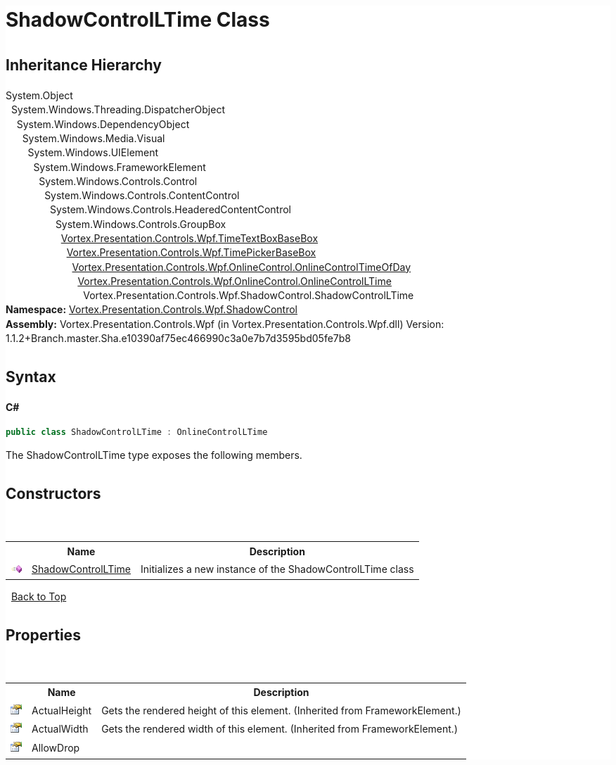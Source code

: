 # ShadowControlLTime Class
 


## Inheritance Hierarchy
System.Object<br />&nbsp;&nbsp;System.Windows.Threading.DispatcherObject<br />&nbsp;&nbsp;&nbsp;&nbsp;System.Windows.DependencyObject<br />&nbsp;&nbsp;&nbsp;&nbsp;&nbsp;&nbsp;System.Windows.Media.Visual<br />&nbsp;&nbsp;&nbsp;&nbsp;&nbsp;&nbsp;&nbsp;&nbsp;System.Windows.UIElement<br />&nbsp;&nbsp;&nbsp;&nbsp;&nbsp;&nbsp;&nbsp;&nbsp;&nbsp;&nbsp;System.Windows.FrameworkElement<br />&nbsp;&nbsp;&nbsp;&nbsp;&nbsp;&nbsp;&nbsp;&nbsp;&nbsp;&nbsp;&nbsp;&nbsp;System.Windows.Controls.Control<br />&nbsp;&nbsp;&nbsp;&nbsp;&nbsp;&nbsp;&nbsp;&nbsp;&nbsp;&nbsp;&nbsp;&nbsp;&nbsp;&nbsp;System.Windows.Controls.ContentControl<br />&nbsp;&nbsp;&nbsp;&nbsp;&nbsp;&nbsp;&nbsp;&nbsp;&nbsp;&nbsp;&nbsp;&nbsp;&nbsp;&nbsp;&nbsp;&nbsp;System.Windows.Controls.HeaderedContentControl<br />&nbsp;&nbsp;&nbsp;&nbsp;&nbsp;&nbsp;&nbsp;&nbsp;&nbsp;&nbsp;&nbsp;&nbsp;&nbsp;&nbsp;&nbsp;&nbsp;&nbsp;&nbsp;System.Windows.Controls.GroupBox<br />&nbsp;&nbsp;&nbsp;&nbsp;&nbsp;&nbsp;&nbsp;&nbsp;&nbsp;&nbsp;&nbsp;&nbsp;&nbsp;&nbsp;&nbsp;&nbsp;&nbsp;&nbsp;&nbsp;&nbsp;<a href="T_Vortex_Presentation_Controls_Wpf_TimeTextBoxBaseBox.md">Vortex.Presentation.Controls.Wpf.TimeTextBoxBaseBox</a><br />&nbsp;&nbsp;&nbsp;&nbsp;&nbsp;&nbsp;&nbsp;&nbsp;&nbsp;&nbsp;&nbsp;&nbsp;&nbsp;&nbsp;&nbsp;&nbsp;&nbsp;&nbsp;&nbsp;&nbsp;&nbsp;&nbsp;<a href="T_Vortex_Presentation_Controls_Wpf_TimePickerBaseBox.md">Vortex.Presentation.Controls.Wpf.TimePickerBaseBox</a><br />&nbsp;&nbsp;&nbsp;&nbsp;&nbsp;&nbsp;&nbsp;&nbsp;&nbsp;&nbsp;&nbsp;&nbsp;&nbsp;&nbsp;&nbsp;&nbsp;&nbsp;&nbsp;&nbsp;&nbsp;&nbsp;&nbsp;&nbsp;&nbsp;<a href="T_Vortex_Presentation_Controls_Wpf_OnlineControl_OnlineControlTimeOfDay.md">Vortex.Presentation.Controls.Wpf.OnlineControl.OnlineControlTimeOfDay</a><br />&nbsp;&nbsp;&nbsp;&nbsp;&nbsp;&nbsp;&nbsp;&nbsp;&nbsp;&nbsp;&nbsp;&nbsp;&nbsp;&nbsp;&nbsp;&nbsp;&nbsp;&nbsp;&nbsp;&nbsp;&nbsp;&nbsp;&nbsp;&nbsp;&nbsp;&nbsp;<a href="T_Vortex_Presentation_Controls_Wpf_OnlineControl_OnlineControlLTime.md">Vortex.Presentation.Controls.Wpf.OnlineControl.OnlineControlLTime</a><br />&nbsp;&nbsp;&nbsp;&nbsp;&nbsp;&nbsp;&nbsp;&nbsp;&nbsp;&nbsp;&nbsp;&nbsp;&nbsp;&nbsp;&nbsp;&nbsp;&nbsp;&nbsp;&nbsp;&nbsp;&nbsp;&nbsp;&nbsp;&nbsp;&nbsp;&nbsp;&nbsp;&nbsp;Vortex.Presentation.Controls.Wpf.ShadowControl.ShadowControlLTime<br />
**Namespace:**&nbsp;<a href="N_Vortex_Presentation_Controls_Wpf_ShadowControl.md">Vortex.Presentation.Controls.Wpf.ShadowControl</a><br />**Assembly:**&nbsp;Vortex.Presentation.Controls.Wpf (in Vortex.Presentation.Controls.Wpf.dll) Version: 1.1.2+Branch.master.Sha.e10390af75ec466990c3a0e7b7d3595bd05fe7b8

## Syntax

**C#**<br />
``` C#
public class ShadowControlLTime : OnlineControlLTime
```

The ShadowControlLTime type exposes the following members.


## Constructors
&nbsp;<table><tr><th></th><th>Name</th><th>Description</th></tr><tr><td>![Public method](media/pubmethod.gif "Public method")</td><td><a href="M_Vortex_Presentation_Controls_Wpf_ShadowControl_ShadowControlLTime__ctor.md">ShadowControlLTime</a></td><td>
Initializes a new instance of the ShadowControlLTime class</td></tr></table>&nbsp;
<a href="#shadowcontrolltime-class">Back to Top</a>

## Properties
&nbsp;<table><tr><th></th><th>Name</th><th>Description</th></tr><tr><td>![Public property](media/pubproperty.gif "Public property")</td><td>ActualHeight</td><td>
Gets the rendered height of this element.
 (Inherited from FrameworkElement.)</td></tr><tr><td>![Public property](media/pubproperty.gif "Public property")</td><td>ActualWidth</td><td>
Gets the rendered width of this element.
 (Inherited from FrameworkElement.)</td></tr><tr><td>![Public property](media/pubproperty.gif "Public property")</td><td>AllowDrop</td><td>